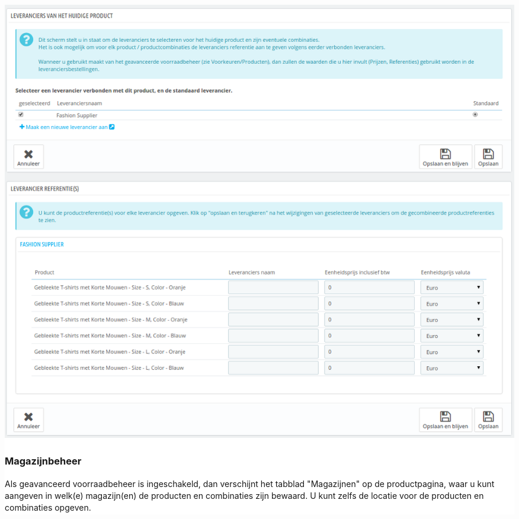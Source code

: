 ![](../../../.gitbook/assets/41419071.png)

### Magazijnbeheer <a href="#voorraadbeheer-interface-magazijnbeheer" id="voorraadbeheer-interface-magazijnbeheer"></a>

Als geavanceerd voorraadbeheer is ingeschakeld, dan verschijnt het tabblad "Magazijnen" op de productpagina, waar u kunt aangeven in welk(e) magazijn(en) de producten en combinaties zijn bewaard. U kunt zelfs de locatie voor de producten en combinaties opgeven.

